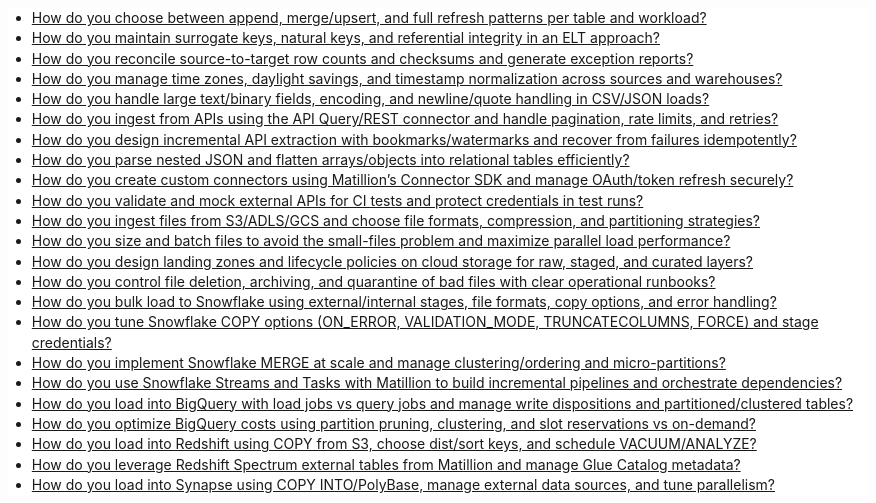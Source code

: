 * [How do you choose between append, merge/upsert, and full refresh patterns per table and workload?](#How-do-you-choose-between-append-merge-upsert-and-full-refresh-patterns-per-table-and-workload)
* [How do you maintain surrogate keys, natural keys, and referential integrity in an ELT approach?](#How-do-you-maintain-surrogate-keys-natural-keys-and-referential-integrity-in-an-ELT-approach)
* [How do you reconcile source-to-target row counts and checksums and generate exception reports?](#How-do-you-reconcile-source-to-target-row-counts-and-checksums-and-generate-exception-reports)
* [How do you manage time zones, daylight savings, and timestamp normalization across sources and warehouses?](#How-do-you-manage-time-zones-daylight-savings-and-timestamp-normalization-across-sources-and-warehouses)
* [How do you handle large text/binary fields, encoding, and newline/quote handling in CSV/JSON loads?](#How-do-you-handle-large-text-binary-fields-encoding-and-newline-quote-handling-in-CSV-JSON-loads)
* [How do you ingest from APIs using the API Query/REST connector and handle pagination, rate limits, and retries?](#How-do-you-ingest-from-APIs-using-the-API-Query-REST-connector-and-handle-pagination-rate-limits-and-retries)
* [How do you design incremental API extraction with bookmarks/watermarks and recover from failures idempotently?](#How-do-you-design-incremental-API-extraction-with-bookmarks-watermarks-and-recover-from-failures-idempotently)
* [How do you parse nested JSON and flatten arrays/objects into relational tables efficiently?](#How-do-you-parse-nested-JSON-and-flatten-arrays-objects-into-relational-tables-efficiently)
* [How do you create custom connectors using Matillion’s Connector SDK and manage OAuth/token refresh securely?](#How-do-you-create-custom-connectors-using-Matillion-s-Connector-SDK-and-manage-OAuth-token-refresh-securely)
* [How do you validate and mock external APIs for CI tests and protect credentials in test runs?](#How-do-you-validate-and-mock-external-APIs-for-CI-tests-and-protect-credentials-in-test-runs)
* [How do you ingest files from S3/ADLS/GCS and choose file formats, compression, and partitioning strategies?](#How-do-you-ingest-files-from-S3-ADLS-GCS-and-choose-file-formats-compression-and-partitioning-strategies)
* [How do you size and batch files to avoid the small-files problem and maximize parallel load performance?](#How-do-you-size-and-batch-files-to-avoid-the-small-files-problem-and-maximize-parallel-load-performance)
* [How do you design landing zones and lifecycle policies on cloud storage for raw, staged, and curated layers?](#How-do-you-design-landing-zones-and-lifecycle-policies-on-cloud-storage-for-raw-staged-and-curated-layers)
* [How do you control file deletion, archiving, and quarantine of bad files with clear operational runbooks?](#How-do-you-control-file-deletion-archiving-and-quarantine-of-bad-files-with-clear-operational-runbooks)
* [How do you bulk load to Snowflake using external/internal stages, file formats, copy options, and error handling?](#How-do-you-bulk-load-to-Snowflake-using-external-internal-stages-file-formats-copy-options-and-error-handling)
* [How do you tune Snowflake COPY options (ON_ERROR, VALIDATION_MODE, TRUNCATECOLUMNS, FORCE) and stage credentials?](#How-do-you-tune-Snowflake-COPY-options-ON-ERROR-VALIDATION-MODE-TRUNCATECOLUMNS-FORCE-and-stage-credentials)
* [How do you implement Snowflake MERGE at scale and manage clustering/ordering and micro-partitions?](#How-do-you-implement-Snowflake-MERGE-at-scale-and-manage-clustering-ordering-and-micro-partitions)
* [How do you use Snowflake Streams and Tasks with Matillion to build incremental pipelines and orchestrate dependencies?](#How-do-you-use-Snowflake-Streams-and-Tasks-with-Matillion-to-build-incremental-pipelines-and-orchestrate-dependencies)
* [How do you load into BigQuery with load jobs vs query jobs and manage write dispositions and partitioned/clustered tables?](#How-do-you-load-into-BigQuery-with-load-jobs-vs-query-jobs-and-manage-write-dispositions-and-partitioned-clustered-tables)
* [How do you optimize BigQuery costs using partition pruning, clustering, and slot reservations vs on-demand?](#How-do-you-optimize-BigQuery-costs-using-partition-pruning-clustering-and-slot-reservations-vs-on-demand)
* [How do you load into Redshift using COPY from S3, choose dist/sort keys, and schedule VACUUM/ANALYZE?](#How-do-you-load-into-Redshift-using-COPY-from-S3-choose-dist-sort-keys-and-schedule-VACUUM-ANALYZE)
* [How do you leverage Redshift Spectrum external tables from Matillion and manage Glue Catalog metadata?](#How-do-you-leverage-Redshift-Spectrum-external-tables-from-Matillion-and-manage-Glue-Catalog-metadata)
* [How do you load into Synapse using COPY INTO/PolyBase, manage external data sources, and tune parallelism?](#How-do-you-load-into-Synapse-using-COPY-INTO-PolyBase-manage-external-data-sources-and-tune-parallelism)